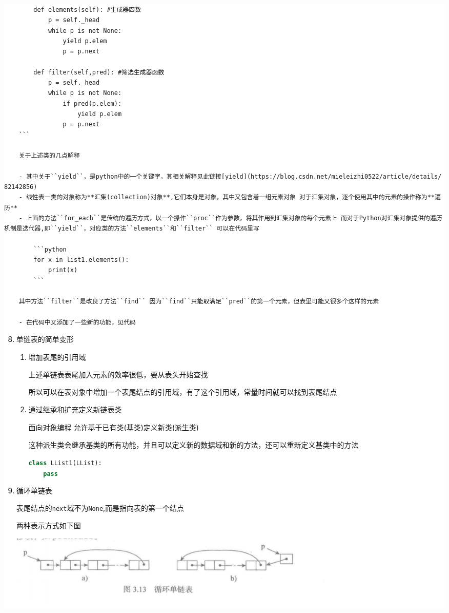             def elements(self): #生成器函数
                p = self._head
                while p is not None:
                    yield p.elem
                    p = p.next

            def filter(self,pred): #筛选生成器函数
                p = self._head
                while p is not None:
                    if pred(p.elem):
                        yield p.elem
                    p = p.next
        ```

        关于上述类的几点解释

        - 其中关于``yield``，是python中的一个关键字，其相关解释见此链接[yield](https://blog.csdn.net/mieleizhi0522/article/details/82142856)
        - 线性表一类的对象称为**汇集(collection)对象**,它们本身是对象，其中又包含着一组元素对象 对于汇集对象，逐个使用其中的元素的操作称为**遍历**
        - 上面的方法``for_each``是传统的遍历方式，以一个操作``proc``作为参数，将其作用到汇集对象的每个元素上 而对于Python对汇集对象提供的遍历机制是迭代器,即``yield``，对应类的方法``elements``和``filter`` 可以在代码里写

            ```python
            for x in list1.elements():
                print(x)
            ```

        其中方法``filter``是改良了方法``find`` 因为``find``只能取满足``pred``的第一个元素，但表里可能又很多个这样的元素

        - 在代码中又添加了一些新的功能，见代码

   8. 单链表的简单变形
      1. 增加表尾的引用域

            上述单链表表尾加入元素的效率很低，要从表头开始查找

            所以可以在表对象中增加一个表尾结点的引用域，有了这个引用域，常量时间就可以找到表尾结点

      2. 通过继承和扩充定义新链表类

            面向对象编程 允许基于已有类(基类)定义新类(派生类)

            这种派生类会继承基类的所有功能，并且可以定义新的数据域和新的方法，还可以重新定义基类中的方法

            ```python
            class LList1(LList):
                pass
            ```

   9. 循环单链表

        表尾结点的``next``域不为``None``,而是指向表的第一个结点

        两种表示方式如下图

        ![循环单链表](snapshots\循环单链表.PNG "循环单链表")
